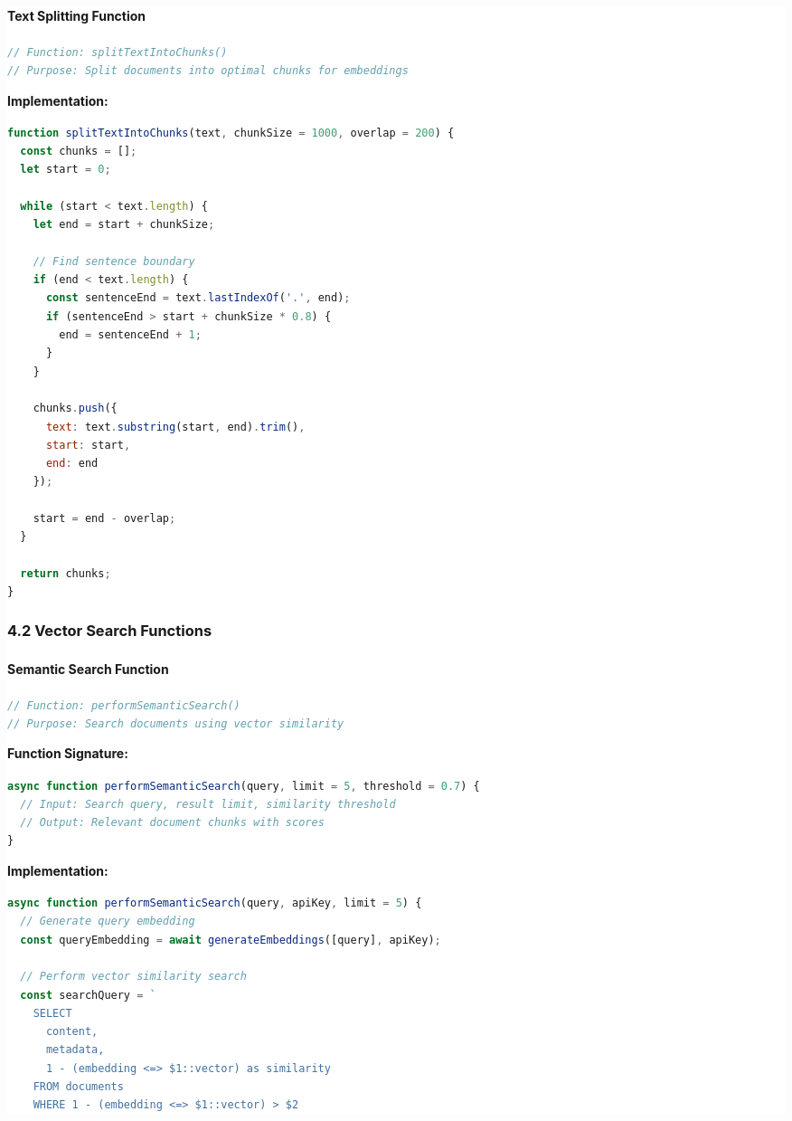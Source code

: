 #### Text Splitting Function
```javascript
// Function: splitTextIntoChunks()
// Purpose: Split documents into optimal chunks for embeddings
```

**Implementation:**
```javascript
function splitTextIntoChunks(text, chunkSize = 1000, overlap = 200) {
  const chunks = [];
  let start = 0;
  
  while (start < text.length) {
    let end = start + chunkSize;
    
    // Find sentence boundary
    if (end < text.length) {
      const sentenceEnd = text.lastIndexOf('.', end);
      if (sentenceEnd > start + chunkSize * 0.8) {
        end = sentenceEnd + 1;
      }
    }
    
    chunks.push({
      text: text.substring(start, end).trim(),
      start: start,
      end: end
    });
    
    start = end - overlap;
  }
  
  return chunks;
}
```

### 4.2 Vector Search Functions

#### Semantic Search Function
```javascript
// Function: performSemanticSearch()
// Purpose: Search documents using vector similarity
```

**Function Signature:**
```javascript
async function performSemanticSearch(query, limit = 5, threshold = 0.7) {
  // Input: Search query, result limit, similarity threshold
  // Output: Relevant document chunks with scores
}
```

**Implementation:**
```javascript
async function performSemanticSearch(query, apiKey, limit = 5) {
  // Generate query embedding
  const queryEmbedding = await generateEmbeddings([query], apiKey);
  
  // Perform vector similarity search
  const searchQuery = `
    SELECT 
      content,
      metadata,
      1 - (embedding <=> $1::vector) as similarity
    FROM documents
    WHERE 1 - (embedding <=> $1::vector) > $2
```